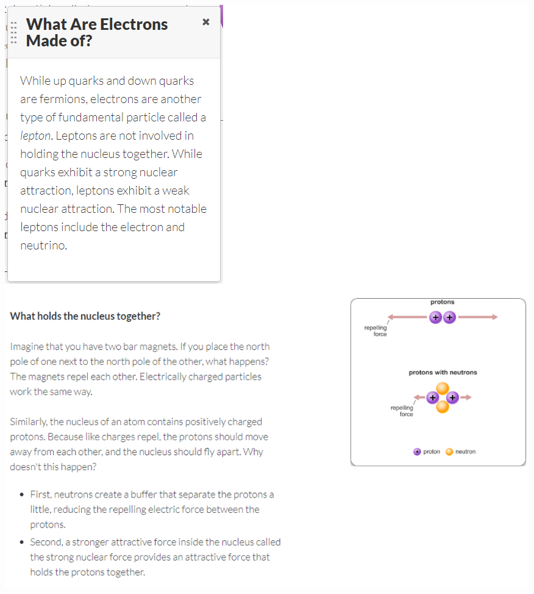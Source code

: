 ![image_17](10%20-%20Modern%20Physics/10-04%20-%20Structure%20of%20the%20Nucleus/image_17.png)

![image_18](10%20-%20Modern%20Physics/10-04%20-%20Structure%20of%20the%20Nucleus/image_18.png)
